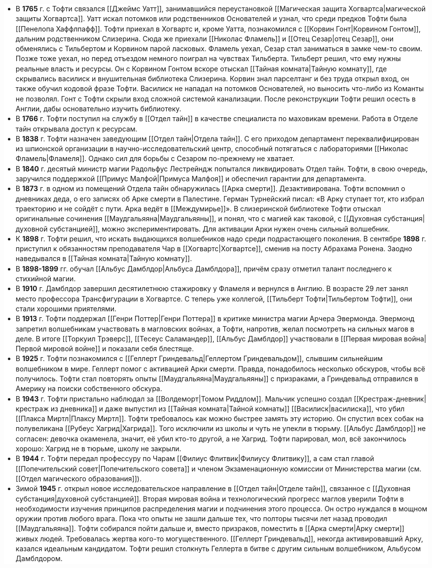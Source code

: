  - В **1765** г. с Тофти связался [[Джеймс Уатт]], занимавшийся переустановкой [[Магическая защита Хогвартса|магической защиты Хогвартса]]. Уатт искал потомков или родственников Основателей и узнал, что среди предков Тофти была [[Пенелопа Хаффлпафф]]. Тофти приехал в Хогвартс и, кроме Уатта, познакомился с [[Корвин Гонт|Корвином Гонтом]], дальним родственником Слизерина. Сюда же приехали [[Николас Фламель]] и [[Отец Сезар|отец Сезар]], они обменялись с Тильбертом и Корвином парой ласковых. Фламель уехал, Сезар стал заниматься в замке чем-то своим. Позже тоже уехал, но перед отъездом немного поиграл на чувствах Тильберта. Тильберт решил, что ему нужны реальные власть и ресурсы. Он с Корвином Гонтом вскоре отыскал [[Тайная комната|Тайную комнату]], где скрывались василиск и внушительная библиотека Слизерина. Корвин знал парселтанг и без труда открыл вход, он также обучил кодовой фразе Тофти. Василиск не нападал на потомков Основателей, но выносить что-либо из Команты не позволял. Гонт с Тофти скрыли вход сложной системой канализации. После реконструкции Тофти решил осесть в Англии, дабы основательно изучить библиотеку.
 - В **1766** г. Тофти поступил на службу в [[Отдел тайн]] в качестве специалиста по маховикам времени. Работа в Отделе тайн открывала доступ к ресурсам.
 - В **1838** г. Тофти назначен заведующим [[Отдел тайн|Отдела тайн]]. С его приходом департамент переквалифицирован из шпионской организации в научно-исследовательский центр, способный потягаться с лабораториями [[Николас Фламель|Фламеля]]. Однако сил для борьбы с Сезаром по-прежнему не хватает.
 - В **1840** г. десятый министр магии Радольфус Лестрейндж попытался ликвидировать Отдел тайн. Тофти, в свою очередь, заручился поддержкой [[Примус Малфой|Примуса Малфоя]] и обеспечил гарантии для департамента.
 - В **1873** г. в одном из помещений Отдела тайн обнаружилась [[Арка смерти]]. Дезактивирована. Тофти вспомнил о дневниках деда, о его записях об Арке смерти в Палестине. Герман Турнейский писал: «В Арку ступает тот, кто избрал траекторию и не сойдёт с пути. Арка ведёт в [[Междумирье]]». В слизеринской библиотеке Тофти отыскал оригинальные сочинения [[Маудгальяяна|Маудгальяяны]], и понял, что с магией как таковой, с [[Духовная субстанция|духовной субстанцией]], можно экспериментировать. Для активации Арки нужен очень сильный волшебник.
 - К **1898** г. Тофти решил, что искать выдающихся волшебников надо среди подрастающего поколения. В сентябре **1898** г. приступил к обязанностям преподавателя Чар в [[Хогвартс|Хогвартсе]], сменив на посту Абрахама Ронена. Заодно наведывался в [[Тайная комната|Тайную комнату]].
 - В **1898-1899** гг. обучал [[Альбус Дамблдор|Альбуса Дамблдора]], причём сразу отметил талант последнего к стихийной магии.
 - В **1910** г. Дамблдор завершил десятилетнюю стажировку у Фламеля и вернулся в Англию. В возрасте 29 лет занял место профессора Трансфигурации в Хогвартсе. С теперь уже коллегой, [[Тильберт Тофти|Тильбертом Тофти]], они стали хорошими приятелями.
 - В **1913** г. Тофти поддержал [[Генри Поттер|Генри Поттера]] в критике министра магии Арчера Эвермонда. Эвермонд запретил волшебникам участвовать в магловских войнах, а Тофти, напротив, желал посмотреть на сильных магов в деле. В итоге [[Торкуил Трэверс]], [[Тесеус Саламандер]], [[Альбус Дамблдор]] участвовали в [[Первая мировая война|Первой мировой войне]] и показали себя блестяще.
 - В **1925** г. Тофти познакомился с [[Геллерт Гриндевальд|Геллертом Гриндевальдом]], слывшим сильнейшим волшебником в мире. Геллерт помог с активацией Арки смерти. Правда, понадобилось несколько обскуров, чтобы всё получилось. Тофти стал повторять опыты [[Маудгальяяна|Маудгальяяны]] с призраками, а Гриндевальд отправился в Америку на поиски собственного обскура.
 - В **1943** г. Тофти пристально наблюдал за [[Волдеморт|Томом Риддлом]]. Мальчик успешно создал [[Крестраж-дневник|крестраж из дневника]] и даже выпустил из [[Тайная комната|Тайной комнаты]] [[Василиск|василиска]], что убил [[Плакса Миртл|Плаксу Миртл]]. Тофти требовалось как можно быстрее замять эту историю. Он спустил всех собак на полувеликана [[Рубеус Хагрид|Хагрида]]. Того исключили из школы и чуть не упекли в тюрьму. [[Альбус Дамблдор]] не согласен: девочка окаменела, значит, её убил кто-то другой, а не Хагрид. Тофти парировал, мол, всё закончилось хорошо: Хагрид не в тюрьме, школу не закрыли.
 - В **1944** г. Тофти передал профессуру по Чарам [[Филиус Флитвик|Филиусу Флитвику]], а сам стал главой [[Попечительский совет|Попечительского совета]] и членом Экзаменационную комиссии от Министерства магии (см. [[Отдел магического образования]]).
 - Зимой **1945** г. открыл новое исследовательское направление в [[Отдел тайн|Отделе тайн]], связанное с [[Духовная субстанция|духовной субстанцией]]. Вторая мировая война и технологический прогресс маглов уверили Тофти в необходимости изучения принципов распределения магии и подчинения этого процесса. Он остро нуждался в мощном оружии против любого врага. Пока что опыты не зашли дальше тех, что полторы тысячи лет назад проводил [[Маудгальяяна]]. Тофти собирался пойти дальше и, вместо призраков, поместить в [[Арка смерти|Арку смерти]] живых людей. Требовалась жертва кого-то могущественного. [[Геллерт Гриндевальд]], некогда активировавший Арку, казался идеальным кандидатом. Тофти решил столкнуть Геллерта в битве с другим сильным волшебником, Альбусом Дамблдором.